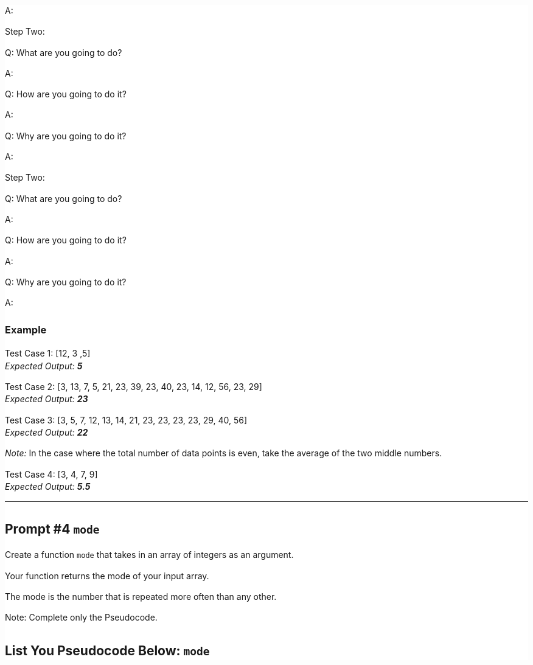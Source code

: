 A: 

Step Two: 

Q: What are you going to do? 

A: 

Q: How are you going to do it? 

A: 

Q: Why are you going to do it? 

A: 

Step Two: 

Q: What are you going to do? 

A: 

Q: How are you going to do it? 

A: 

Q: Why are you going to do it? 

A: 

### Example

Test Case 1: [12, 3 ,5]    
*Expected Output: **5***

Test Case 2: [3, 13, 7, 5, 21, 23, 39, 23, 40, 23, 14, 12, 56, 23, 29]  
*Expected Output: **23***

Test Case 3: [3, 5, 7, 12, 13, 14, 21, 23, 23, 23, 23, 29, 40, 56]  
*Expected Output: **22***

*Note:* In the case where the total number of data points is even, take the average of the two middle numbers.

Test Case 4: [3, 4, 7, 9]  
*Expected Output: **5.5***

<hr>

## Prompt #4 `mode`

Create a function `mode` that takes in an array of integers as an argument. 

Your function returns the mode of your input array.

The mode is the number that is repeated more often than any other.

Note: Complete only the Pseudocode.

## List You Pseudocode Below: `mode`
